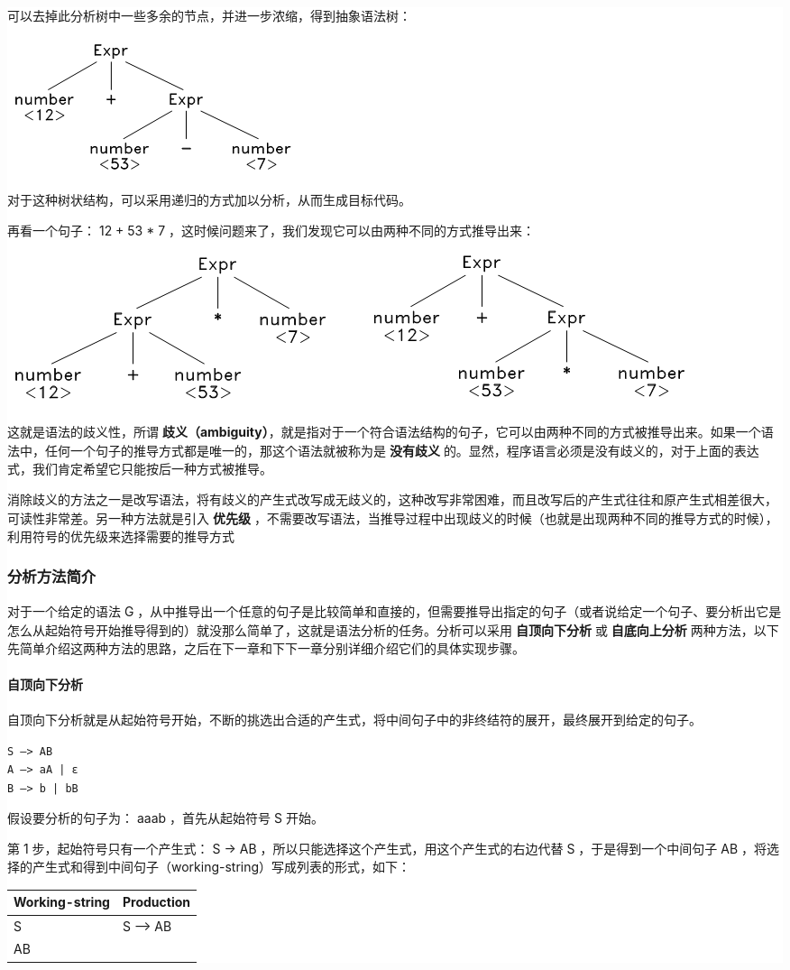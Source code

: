 可以去掉此分析树中一些多余的节点，并进一步浓缩，得到抽象语法树：

![images/syntax_4.png](/上下文无关语法/syntax_4.png)

对于这种树状结构，可以采用递归的方式加以分析，从而生成目标代码。

再看一个句子： 12 + 53 * 7 ，这时候问题来了，我们发现它可以由两种不同的方式推导出来：

![images/syntax_5.png](/上下文无关语法/syntax_5.png)

这就是语法的歧义性，所谓 **歧义（ambiguity）**，就是指对于一个符合语法结构的句子，它可以由两种不同的方式被推导出来。如果一个语法中，任何一个句子的推导方式都是唯一的，那这个语法就被称为是 **没有歧义** 的。显然，程序语言必须是没有歧义的，对于上面的表达式，我们肯定希望它只能按后一种方式被推导。

消除歧义的方法之一是改写语法，将有歧义的产生式改写成无歧义的，这种改写非常困难，而且改写后的产生式往往和原产生式相差很大，可读性非常差。另一种方法就是引入 **优先级** ，不需要改写语法，当推导过程中出现歧义的时候（也就是出现两种不同的推导方式的时候），利用符号的优先级来选择需要的推导方式

### 分析方法简介

对于一个给定的语法 G ，从中推导出一个任意的句子是比较简单和直接的，但需要推导出指定的句子（或者说给定一个句子、要分析出它是怎么从起始符号开始推导得到的）就没那么简单了，这就是语法分析的任务。分析可以采用 **自顶向下分析** 或 **自底向上分析** 两种方法，以下先简单介绍这两种方法的思路，之后在下一章和下下一章分别详细介绍它们的具体实现步骤。

#### 自顶向下分析

自顶向下分析就是从起始符号开始，不断的挑选出合适的产生式，将中间句子中的非终结符的展开，最终展开到给定的句子。

```
S –> AB
A –> aA | ε
B –> b | bB
```

假设要分析的句子为： aaab ，首先从起始符号 S 开始。

第 1 步，起始符号只有一个产生式： S -> AB ，所以只能选择这个产生式，用这个产生式的右边代替 S ，于是得到一个中间句子 AB ，将选择的产生式和得到中间句子（working-string）写成列表的形式，如下：

| Working-string | Production |
| :------------- | :--------- |
| S              | S –> AB    |
| AB             |            |
